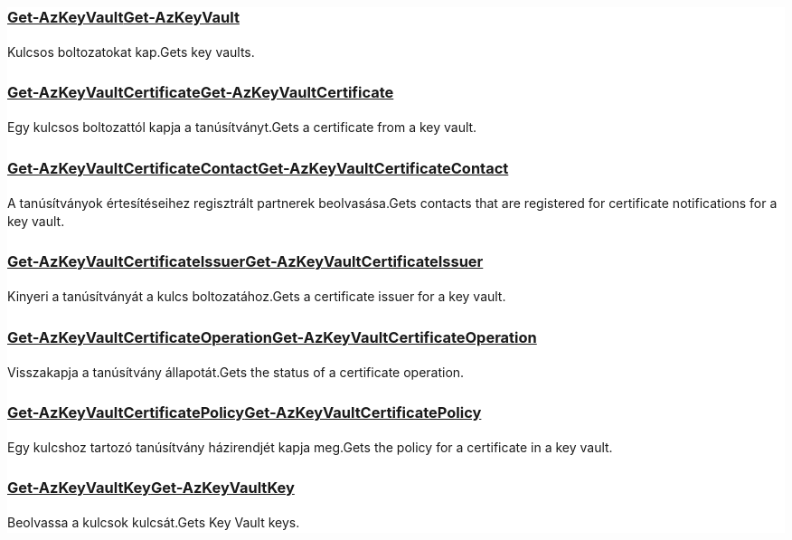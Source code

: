 ### [<span data-ttu-id="a0514-123">Get-AzKeyVault</span><span class="sxs-lookup"><span data-stu-id="a0514-123">Get-AzKeyVault</span></span>](Get-AzKeyVault.md)
<span data-ttu-id="a0514-124">Kulcsos boltozatokat kap.</span><span class="sxs-lookup"><span data-stu-id="a0514-124">Gets key vaults.</span></span>

### [<span data-ttu-id="a0514-125">Get-AzKeyVaultCertificate</span><span class="sxs-lookup"><span data-stu-id="a0514-125">Get-AzKeyVaultCertificate</span></span>](Get-AzKeyVaultCertificate.md)
<span data-ttu-id="a0514-126">Egy kulcsos boltozattól kapja a tanúsítványt.</span><span class="sxs-lookup"><span data-stu-id="a0514-126">Gets a certificate from a key vault.</span></span>

### [<span data-ttu-id="a0514-127">Get-AzKeyVaultCertificateContact</span><span class="sxs-lookup"><span data-stu-id="a0514-127">Get-AzKeyVaultCertificateContact</span></span>](Get-AzKeyVaultCertificateContact.md)
<span data-ttu-id="a0514-128">A tanúsítványok értesítéseihez regisztrált partnerek beolvasása.</span><span class="sxs-lookup"><span data-stu-id="a0514-128">Gets contacts that are registered for certificate notifications for a key vault.</span></span>

### [<span data-ttu-id="a0514-129">Get-AzKeyVaultCertificateIssuer</span><span class="sxs-lookup"><span data-stu-id="a0514-129">Get-AzKeyVaultCertificateIssuer</span></span>](Get-AzKeyVaultCertificateIssuer.md)
<span data-ttu-id="a0514-130">Kinyeri a tanúsítványát a kulcs boltozatához.</span><span class="sxs-lookup"><span data-stu-id="a0514-130">Gets a certificate issuer for a key vault.</span></span>

### [<span data-ttu-id="a0514-131">Get-AzKeyVaultCertificateOperation</span><span class="sxs-lookup"><span data-stu-id="a0514-131">Get-AzKeyVaultCertificateOperation</span></span>](Get-AzKeyVaultCertificateOperation.md)
<span data-ttu-id="a0514-132">Visszakapja a tanúsítvány állapotát.</span><span class="sxs-lookup"><span data-stu-id="a0514-132">Gets the status of a certificate operation.</span></span>

### [<span data-ttu-id="a0514-133">Get-AzKeyVaultCertificatePolicy</span><span class="sxs-lookup"><span data-stu-id="a0514-133">Get-AzKeyVaultCertificatePolicy</span></span>](Get-AzKeyVaultCertificatePolicy.md)
<span data-ttu-id="a0514-134">Egy kulcshoz tartozó tanúsítvány házirendjét kapja meg.</span><span class="sxs-lookup"><span data-stu-id="a0514-134">Gets the policy for a certificate in a key vault.</span></span>

### [<span data-ttu-id="a0514-135">Get-AzKeyVaultKey</span><span class="sxs-lookup"><span data-stu-id="a0514-135">Get-AzKeyVaultKey</span></span>](Get-AzKeyVaultKey.md)
<span data-ttu-id="a0514-136">Beolvassa a kulcsok kulcsát.</span><span class="sxs-lookup"><span data-stu-id="a0514-136">Gets Key Vault keys.</span></span>
